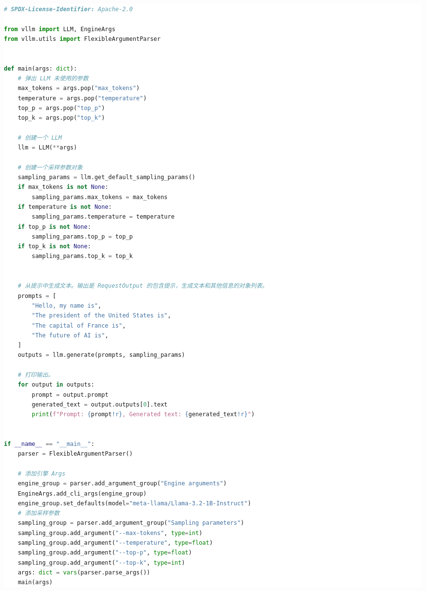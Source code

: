 ```python
# SPDX-License-Identifier: Apache-2.0

from vllm import LLM, EngineArgs
from vllm.utils import FlexibleArgumentParser


def main(args: dict):
    # 弹出 LLM 未使用的参数
    max_tokens = args.pop("max_tokens")
    temperature = args.pop("temperature")
    top_p = args.pop("top_p")
    top_k = args.pop("top_k")

    # 创建一个 LLM
    llm = LLM(**args)

    # 创建一个采样参数对象
    sampling_params = llm.get_default_sampling_params()
    if max_tokens is not None:
        sampling_params.max_tokens = max_tokens
    if temperature is not None:
        sampling_params.temperature = temperature
    if top_p is not None:
        sampling_params.top_p = top_p
    if top_k is not None:
        sampling_params.top_k = top_k


    # 从提示中生成文本。输出是 RequestOutput 的包含提示，生成文本和其他信息的对象列表。
    prompts = [
        "Hello, my name is",
        "The president of the United States is",
        "The capital of France is",
        "The future of AI is",
    ]
    outputs = llm.generate(prompts, sampling_params)

    # 打印输出。
    for output in outputs:
        prompt = output.prompt
        generated_text = output.outputs[0].text
        print(f"Prompt: {prompt!r}, Generated text: {generated_text!r}")


if __name__ == "__main__":
    parser = FlexibleArgumentParser()

    # 添加引擎 Args
    engine_group = parser.add_argument_group("Engine arguments")
    EngineArgs.add_cli_args(engine_group)
    engine_group.set_defaults(model="meta-llama/Llama-3.2-1B-Instruct")
    # 添加采样参数
    sampling_group = parser.add_argument_group("Sampling parameters")
    sampling_group.add_argument("--max-tokens", type=int)
    sampling_group.add_argument("--temperature", type=float)
    sampling_group.add_argument("--top-p", type=float)
    sampling_group.add_argument("--top-k", type=int)
    args: dict = vars(parser.parse_args())
    main(args)

```
